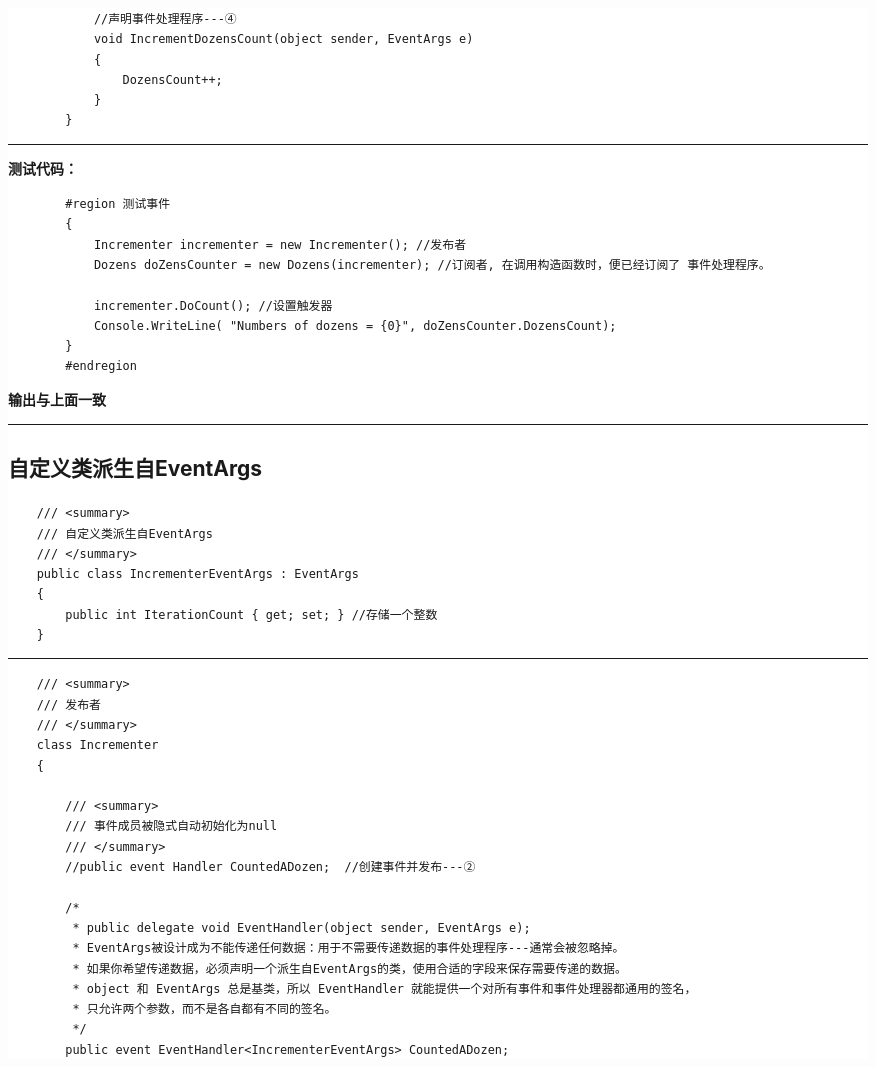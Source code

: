 		        //声明事件处理程序---④
		        void IncrementDozensCount(object sender, EventArgs e)
		        {
		            DozensCount++; 
		        }
		    }

----------
**测试代码：**

			#region 测试事件
	        {
	            Incrementer incrementer = new Incrementer(); //发布者
	            Dozens doZensCounter = new Dozens(incrementer); //订阅者, 在调用构造函数时，便已经订阅了 事件处理程序。
	
	            incrementer.DoCount(); //设置触发器
	            Console.WriteLine( "Numbers of dozens = {0}", doZensCounter.DozensCount);
	        }
	        #endregion

**输出与上面一致**

----------

## 自定义类派生自EventArgs ##

		/// <summary>
	    /// 自定义类派生自EventArgs
	    /// </summary>
	    public class IncrementerEventArgs : EventArgs
	    {
	        public int IterationCount { get; set; } //存储一个整数
	    }

----------

		/// <summary>
	    /// 发布者
	    /// </summary>
	    class Incrementer
	    {
	
	        /// <summary>
	        /// 事件成员被隐式自动初始化为null
	        /// </summary>
	        //public event Handler CountedADozen;  //创建事件并发布---②
	
	        /*
	         * public delegate void EventHandler(object sender, EventArgs e);
	         * EventArgs被设计成为不能传递任何数据：用于不需要传递数据的事件处理程序---通常会被忽略掉。
	         * 如果你希望传递数据，必须声明一个派生自EventArgs的类，使用合适的字段来保存需要传递的数据。
	         * object 和 EventArgs 总是基类，所以 EventHandler 就能提供一个对所有事件和事件处理器都通用的签名，
	         * 只允许两个参数，而不是各自都有不同的签名。
	         */
	        public event EventHandler<IncrementerEventArgs> CountedADozen;
	
